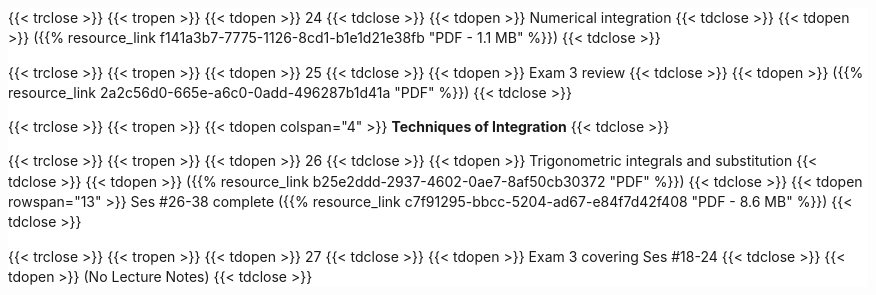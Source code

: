 {{< trclose >}}
{{< tropen >}}
{{< tdopen >}}
24
{{< tdclose >}}
{{< tdopen >}}
Numerical integration
{{< tdclose >}}
{{< tdopen >}}
({{% resource_link f141a3b7-7775-1126-8cd1-b1e1d21e38fb "PDF - 1.1 MB" %}})
{{< tdclose >}}

{{< trclose >}}
{{< tropen >}}
{{< tdopen >}}
25
{{< tdclose >}}
{{< tdopen >}}
Exam 3 review
{{< tdclose >}}
{{< tdopen >}}
({{% resource_link 2a2c56d0-665e-a6c0-0add-496287b1d41a "PDF" %}})
{{< tdclose >}}

{{< trclose >}}
{{< tropen >}}
{{< tdopen colspan="4" >}}
**Techniques of Integration**
{{< tdclose >}}

{{< trclose >}}
{{< tropen >}}
{{< tdopen >}}
26
{{< tdclose >}}
{{< tdopen >}}
Trigonometric integrals and substitution
{{< tdclose >}}
{{< tdopen >}}
({{% resource_link b25e2ddd-2937-4602-0ae7-8af50cb30372 "PDF" %}})
{{< tdclose >}}
{{< tdopen rowspan="13" >}}
Ses #26-38 complete ({{% resource_link c7f91295-bbcc-5204-ad67-e84f7d42f408 "PDF - 8.6 MB" %}})
{{< tdclose >}}

{{< trclose >}}
{{< tropen >}}
{{< tdopen >}}
27
{{< tdclose >}}
{{< tdopen >}}
Exam 3 covering Ses #18-24
{{< tdclose >}}
{{< tdopen >}}
(No Lecture Notes)
{{< tdclose >}}
